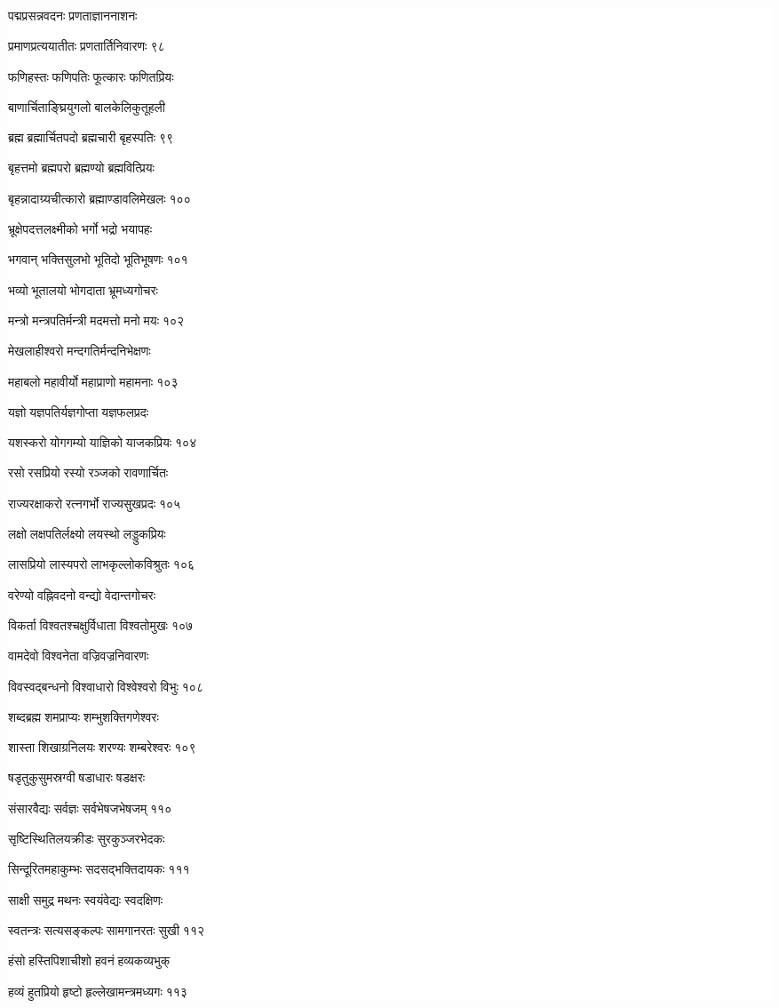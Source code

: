 पद्मप्रसन्नवदनः प्रणताज्ञाननाशनः

प्रमाणप्रत्ययातीतः प्रणतार्तिनिवारणः ९८

फणिहस्तः फणिपतिः फूत्कारः फणितप्रियः

बाणार्चिताङ्घ्रियुगलो बालकेलिकुतूहली

ब्रह्म ब्रह्मार्चितपदो ब्रह्मचारी बृहस्पतिः ९९

बृहत्तमो ब्रह्मपरो ब्रह्मण्यो ब्रह्मवित्प्रियः

बृहन्नादाग्र्यचीत्कारो ब्रह्माण्डावलिमेखलः १००

भ्रूक्षेपदत्तलक्ष्मीको भर्गो भद्रो भयापहः

भगवान् भक्तिसुलभो भूतिदो भूतिभूषणः १०१

भव्यो भूतालयो भोगदाता भ्रूमध्यगोचरः

मन्त्रो मन्त्रपतिर्मन्त्री मदमत्तो मनो मयः १०२

मेखलाहीश्वरो मन्दगतिर्मन्दनिभेक्षणः

महाबलो महावीर्यो महाप्राणो महामनाः १०३

यज्ञो यज्ञपतिर्यज्ञगोप्ता यज्ञफलप्रदः

यशस्करो योगगम्यो याज्ञिको याजकप्रियः १०४

रसो रसप्रियो रस्यो रञ्जको रावणार्चितः

राज्यरक्षाकरो रत्नगर्भो राज्यसुखप्रदः १०५

लक्षो लक्षपतिर्लक्ष्यो लयस्थो लड्डुकप्रियः

लासप्रियो लास्यपरो लाभकृल्लोकविश्रुतः १०६

वरेण्यो वह्निवदनो वन्द्यो वेदान्तगोचरः

विकर्ता विश्वतश्चक्षुर्विधाता विश्वतोमुखः १०७

वामदेवो विश्वनेता वज्रिवज्रनिवारणः

विवस्वद्बन्धनो विश्वाधारो विश्वेश्वरो विभुः १०८

शब्दब्रह्म शमप्राप्यः शम्भुशक्तिगणेश्वरः

शास्ता शिखाग्रनिलयः शरण्यः शम्बरेश्वरः १०९

षडृतुकुसुमस्रग्वी षडाधारः षडक्षरः

संसारवैद्यः सर्वज्ञः सर्वभेषजभेषजम् ११०

सृष्टिस्थितिलयक्रीडः सुरकुञ्जरभेदकः

सिन्दूरितमहाकुम्भः सदसद्भक्तिदायकः १११

साक्षी समुद्र मथनः स्वयंवेद्यः स्वदक्षिणः

स्वतन्त्रः सत्यसङ्कल्पः सामगानरतः सुखी ११२

हंसो हस्तिपिशाचीशो हवनं हव्यकव्यभुक्

हव्यं हुतप्रियो हृष्टो हृल्लेखामन्त्रमध्यगः ११३
